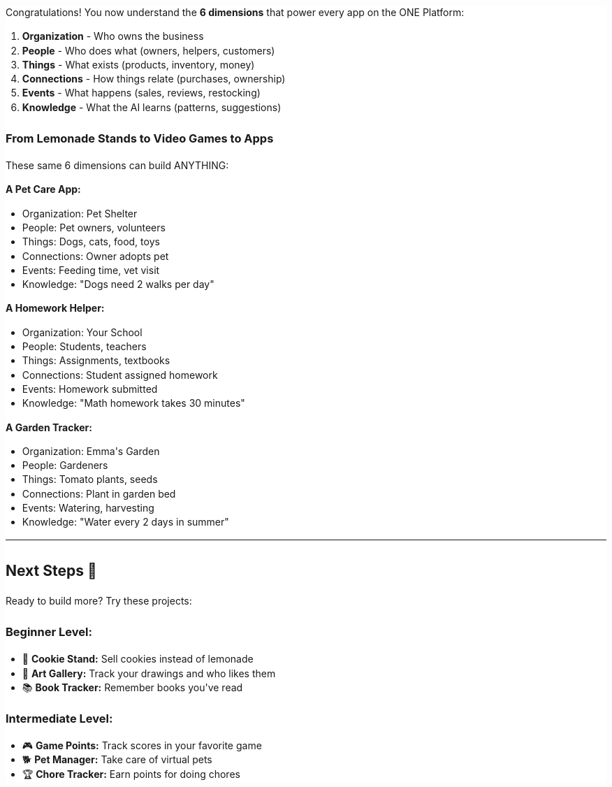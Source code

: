 Congratulations! You now understand the **6 dimensions** that power every app on the ONE Platform:

1. **Organization** - Who owns the business
2. **People** - Who does what (owners, helpers, customers)
3. **Things** - What exists (products, inventory, money)
4. **Connections** - How things relate (purchases, ownership)
5. **Events** - What happens (sales, reviews, restocking)
6. **Knowledge** - What the AI learns (patterns, suggestions)

### From Lemonade Stands to Video Games to Apps

These same 6 dimensions can build ANYTHING:

**A Pet Care App:**
- Organization: Pet Shelter
- People: Pet owners, volunteers
- Things: Dogs, cats, food, toys
- Connections: Owner adopts pet
- Events: Feeding time, vet visit
- Knowledge: "Dogs need 2 walks per day"

**A Homework Helper:**
- Organization: Your School
- People: Students, teachers
- Things: Assignments, textbooks
- Connections: Student assigned homework
- Events: Homework submitted
- Knowledge: "Math homework takes 30 minutes"

**A Garden Tracker:**
- Organization: Emma's Garden
- People: Gardeners
- Things: Tomato plants, seeds
- Connections: Plant in garden bed
- Events: Watering, harvesting
- Knowledge: "Water every 2 days in summer"

---

## Next Steps 🌟

Ready to build more? Try these projects:

### Beginner Level:
- 🍪 **Cookie Stand:** Sell cookies instead of lemonade
- 🎨 **Art Gallery:** Track your drawings and who likes them
- 📚 **Book Tracker:** Remember books you've read

### Intermediate Level:
- 🎮 **Game Points:** Track scores in your favorite game
- 🐕 **Pet Manager:** Take care of virtual pets
- 🏆 **Chore Tracker:** Earn points for doing chores
